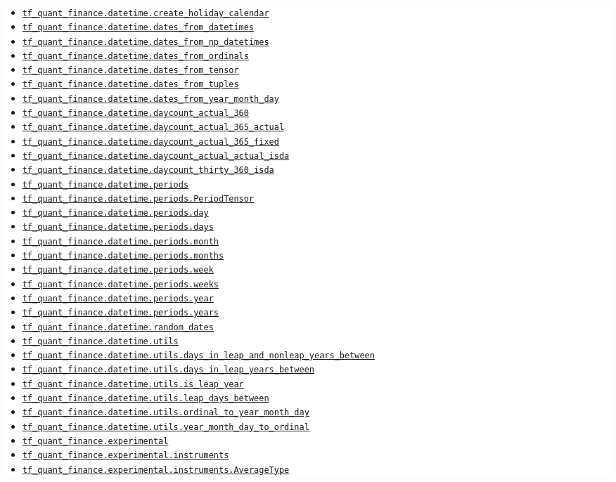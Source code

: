 *  <a href="./tf_quant_finance/datetime/create_holiday_calendar.md"><code>tf_quant_finance.datetime.create_holiday_calendar</code></a>
*  <a href="./tf_quant_finance/datetime/dates_from_datetimes.md"><code>tf_quant_finance.datetime.dates_from_datetimes</code></a>
*  <a href="./tf_quant_finance/datetime/dates_from_np_datetimes.md"><code>tf_quant_finance.datetime.dates_from_np_datetimes</code></a>
*  <a href="./tf_quant_finance/datetime/dates_from_ordinals.md"><code>tf_quant_finance.datetime.dates_from_ordinals</code></a>
*  <a href="./tf_quant_finance/datetime/dates_from_tensor.md"><code>tf_quant_finance.datetime.dates_from_tensor</code></a>
*  <a href="./tf_quant_finance/datetime/dates_from_tuples.md"><code>tf_quant_finance.datetime.dates_from_tuples</code></a>
*  <a href="./tf_quant_finance/datetime/dates_from_year_month_day.md"><code>tf_quant_finance.datetime.dates_from_year_month_day</code></a>
*  <a href="./tf_quant_finance/datetime/daycount_actual_360.md"><code>tf_quant_finance.datetime.daycount_actual_360</code></a>
*  <a href="./tf_quant_finance/datetime/daycount_actual_365_actual.md"><code>tf_quant_finance.datetime.daycount_actual_365_actual</code></a>
*  <a href="./tf_quant_finance/datetime/daycount_actual_365_fixed.md"><code>tf_quant_finance.datetime.daycount_actual_365_fixed</code></a>
*  <a href="./tf_quant_finance/datetime/daycount_actual_actual_isda.md"><code>tf_quant_finance.datetime.daycount_actual_actual_isda</code></a>
*  <a href="./tf_quant_finance/datetime/daycount_thirty_360_isda.md"><code>tf_quant_finance.datetime.daycount_thirty_360_isda</code></a>
*  <a href="./tf_quant_finance/datetime/periods.md"><code>tf_quant_finance.datetime.periods</code></a>
*  <a href="./tf_quant_finance/datetime/PeriodTensor.md"><code>tf_quant_finance.datetime.periods.PeriodTensor</code></a>
*  <a href="./tf_quant_finance/datetime/periods/day.md"><code>tf_quant_finance.datetime.periods.day</code></a>
*  <a href="./tf_quant_finance/datetime/periods/days.md"><code>tf_quant_finance.datetime.periods.days</code></a>
*  <a href="./tf_quant_finance/datetime/periods/month.md"><code>tf_quant_finance.datetime.periods.month</code></a>
*  <a href="./tf_quant_finance/datetime/periods/months.md"><code>tf_quant_finance.datetime.periods.months</code></a>
*  <a href="./tf_quant_finance/datetime/periods/week.md"><code>tf_quant_finance.datetime.periods.week</code></a>
*  <a href="./tf_quant_finance/datetime/periods/weeks.md"><code>tf_quant_finance.datetime.periods.weeks</code></a>
*  <a href="./tf_quant_finance/datetime/periods/year.md"><code>tf_quant_finance.datetime.periods.year</code></a>
*  <a href="./tf_quant_finance/datetime/periods/years.md"><code>tf_quant_finance.datetime.periods.years</code></a>
*  <a href="./tf_quant_finance/datetime/random_dates.md"><code>tf_quant_finance.datetime.random_dates</code></a>
*  <a href="./tf_quant_finance/datetime/utils.md"><code>tf_quant_finance.datetime.utils</code></a>
*  <a href="./tf_quant_finance/datetime/utils/days_in_leap_and_nonleap_years_between.md"><code>tf_quant_finance.datetime.utils.days_in_leap_and_nonleap_years_between</code></a>
*  <a href="./tf_quant_finance/datetime/utils/days_in_leap_years_between.md"><code>tf_quant_finance.datetime.utils.days_in_leap_years_between</code></a>
*  <a href="./tf_quant_finance/datetime/utils/is_leap_year.md"><code>tf_quant_finance.datetime.utils.is_leap_year</code></a>
*  <a href="./tf_quant_finance/datetime/utils/leap_days_between.md"><code>tf_quant_finance.datetime.utils.leap_days_between</code></a>
*  <a href="./tf_quant_finance/datetime/utils/ordinal_to_year_month_day.md"><code>tf_quant_finance.datetime.utils.ordinal_to_year_month_day</code></a>
*  <a href="./tf_quant_finance/datetime/utils/year_month_day_to_ordinal.md"><code>tf_quant_finance.datetime.utils.year_month_day_to_ordinal</code></a>
*  <a href="./tf_quant_finance/experimental.md"><code>tf_quant_finance.experimental</code></a>
*  <a href="./tf_quant_finance/experimental/instruments.md"><code>tf_quant_finance.experimental.instruments</code></a>
*  <a href="./tf_quant_finance/experimental/instruments/AverageType.md"><code>tf_quant_finance.experimental.instruments.AverageType</code></a>